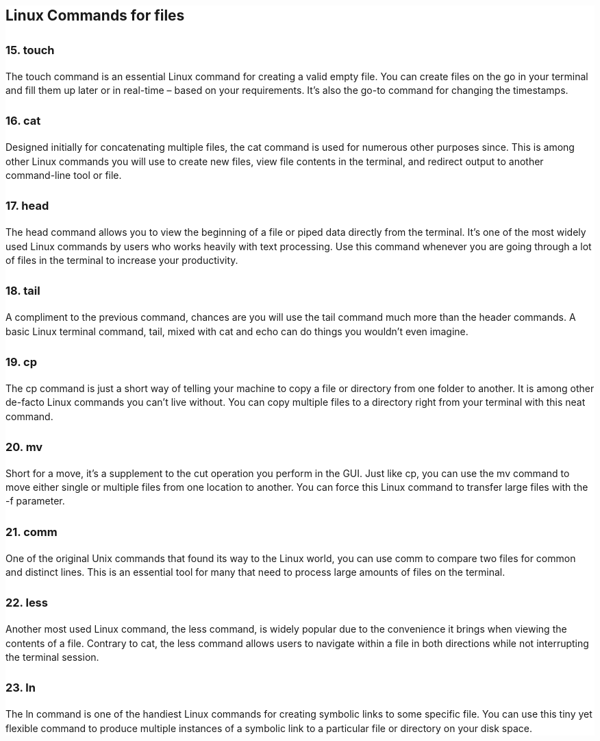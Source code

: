 ## Linux Commands for files

### 15. touch
The touch command is an essential Linux command for creating a valid empty file. You can create files on the go in your terminal and fill them up later or in real-time – based on your requirements. It’s also the go-to command for changing the timestamps.

### 16. cat
Designed initially for concatenating multiple files, the cat command is used for numerous other purposes since. This is among other Linux commands you will use to create new files, view file contents in the terminal, and redirect output to another command-line tool or file.

### 17. head
The head command allows you to view the beginning of a file or piped data directly from the terminal. It’s one of the most widely used Linux commands by users who works heavily with text processing. Use this command whenever you are going through a lot of files in the terminal to increase your productivity.

### 18. tail
A compliment to the previous command, chances are you will use the tail command much more than the header commands. A basic Linux terminal command, tail, mixed with cat and echo can do things you wouldn’t even imagine.

### 19. cp
The cp command is just a short way of telling your machine to copy a file or directory from one folder to another. It is among other de-facto Linux commands you can’t live without. You can copy multiple files to a directory right from your terminal with this neat command.

### 20. mv
Short for a move, it’s a supplement to the cut operation you perform in the GUI. Just like cp, you can use the mv command to move either single or multiple files from one location to another. You can force this Linux command to transfer large files with the -f parameter.

### 21. comm
One of the original Unix commands that found its way to the Linux world, you can use comm to compare two files for common and distinct lines. This is an essential tool for many that need to process large amounts of files on the terminal.

### 22. less
Another most used Linux command, the less command, is widely popular due to the convenience it brings when viewing the contents of a file. Contrary to cat, the less command allows users to navigate within a file in both directions while not interrupting the terminal session.

### 23. ln
The ln command is one of the handiest Linux commands for creating symbolic links to some specific file. You can use this tiny yet flexible command to produce multiple instances of a symbolic link to a particular file or directory on your disk space.
